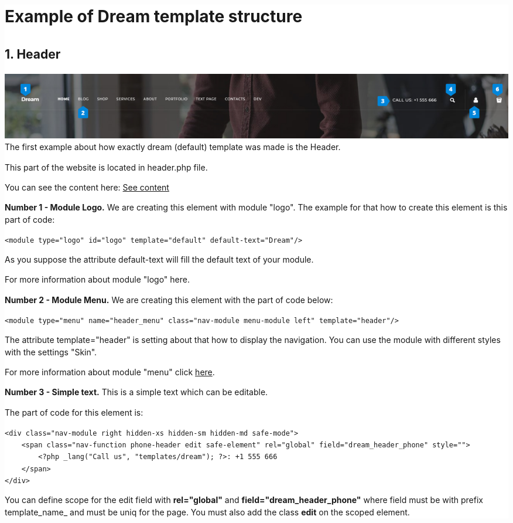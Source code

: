 # Example of Dream template structure
## 1. Header
![menu.jpg](guides/img/dream_template/menu.jpg "")
The first example about how exactly dream (default) template was made is the Header.

This part of the website is located in header.php file.

You can see the content here:  [See content](https://github.com/microweber/microweber/blob/1.0.11/userfiles/templates/dream/header.php "")


**Number 1 - Module Logo.** We are creating this element with module "logo". The example for that how to create this element is this part of code: 

```
<module type="logo" id="logo" template="default" default-text="Dream"/>
```

As you suppose the attribute default-text will fill the default text of your module.

For more information about module "logo" here.



**Number 2 - Module Menu.** We are creating this element with the part of code below:

```
<module type="menu" name="header_menu" class="nav-module menu-module left" template="header"/>
```

The attribute template="header" is setting about that how to display the navigation. You can use the module with different styles with the settings "Skin".

For more information about module "menu" click [here](https://documentation.microweber.com/menu "").

**Number 3 - Simple text.** This is a simple text which can be editable.

The part of code for this element is:

```
<div class="nav-module right hidden-xs hidden-sm hidden-md safe-mode">
    <span class="nav-function phone-header edit safe-element" rel="global" field="dream_header_phone" style="">
        <?php _lang("Call us", "templates/dream"); ?>: +1 555 666
    </span>
</div>
```

You can define scope for the edit field with **rel="global"** and **field="dream_header_phone"** where field must be with prefix template_name_ and must be uniq for the page. You must also add the class **edit** on the scoped element.
